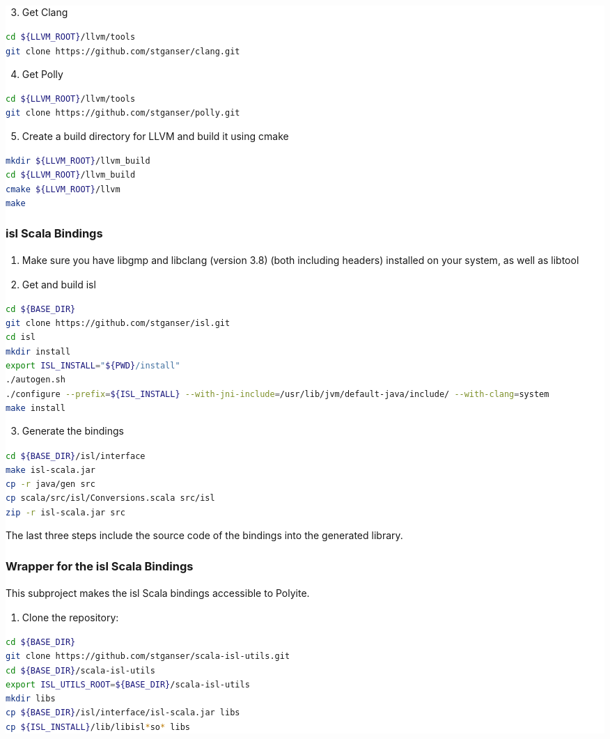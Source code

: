   3. Get Clang
  ``` bash
  cd ${LLVM_ROOT}/llvm/tools
  git clone https://github.com/stganser/clang.git
  ```

  4. Get Polly
  ```bash
  cd ${LLVM_ROOT}/llvm/tools
  git clone https://github.com/stganser/polly.git
  ```

  5. Create a build directory for LLVM and build it using cmake
  ```bash
  mkdir ${LLVM_ROOT}/llvm_build
  cd ${LLVM_ROOT}/llvm_build
  cmake ${LLVM_ROOT}/llvm
  make
  ```

### isl Scala Bindings
  1. Make sure you have libgmp and libclang (version 3.8) (both including headers) installed on your system, as well as libtool

  2. Get and build isl
  ```bash
  cd ${BASE_DIR}
  git clone https://github.com/stganser/isl.git
  cd isl
  mkdir install
  export ISL_INSTALL="${PWD}/install"
  ./autogen.sh
  ./configure --prefix=${ISL_INSTALL} --with-jni-include=/usr/lib/jvm/default-java/include/ --with-clang=system
  make install
  ```

  3. Generate the bindings
  ```bash
  cd ${BASE_DIR}/isl/interface
  make isl-scala.jar
  cp -r java/gen src
  cp scala/src/isl/Conversions.scala src/isl
  zip -r isl-scala.jar src
  ```
  The last three steps include the source code of the bindings into the
  generated library.

### Wrapper for the isl Scala Bindings
  This subproject makes the isl Scala bindings accessible to Polyite.

  1. Clone the repository:
  ```bash
  cd ${BASE_DIR}
  git clone https://github.com/stganser/scala-isl-utils.git
  cd ${BASE_DIR}/scala-isl-utils
  export ISL_UTILS_ROOT=${BASE_DIR}/scala-isl-utils
  mkdir libs
  cp ${BASE_DIR}/isl/interface/isl-scala.jar libs
  cp ${ISL_INSTALL}/lib/libisl*so* libs
  ```
